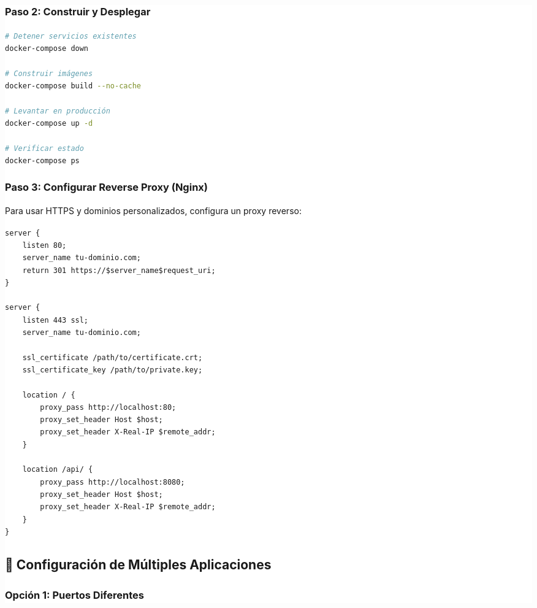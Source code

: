 ### Paso 2: Construir y Desplegar

```bash
# Detener servicios existentes
docker-compose down

# Construir imágenes
docker-compose build --no-cache

# Levantar en producción
docker-compose up -d

# Verificar estado
docker-compose ps
```

### Paso 3: Configurar Reverse Proxy (Nginx)

Para usar HTTPS y dominios personalizados, configura un proxy reverso:

```nginx
server {
    listen 80;
    server_name tu-dominio.com;
    return 301 https://$server_name$request_uri;
}

server {
    listen 443 ssl;
    server_name tu-dominio.com;
    
    ssl_certificate /path/to/certificate.crt;
    ssl_certificate_key /path/to/private.key;
    
    location / {
        proxy_pass http://localhost:80;
        proxy_set_header Host $host;
        proxy_set_header X-Real-IP $remote_addr;
    }
    
    location /api/ {
        proxy_pass http://localhost:8080;
        proxy_set_header Host $host;
        proxy_set_header X-Real-IP $remote_addr;
    }
}
```

## 🔄 Configuración de Múltiples Aplicaciones

### Opción 1: Puertos Diferentes
